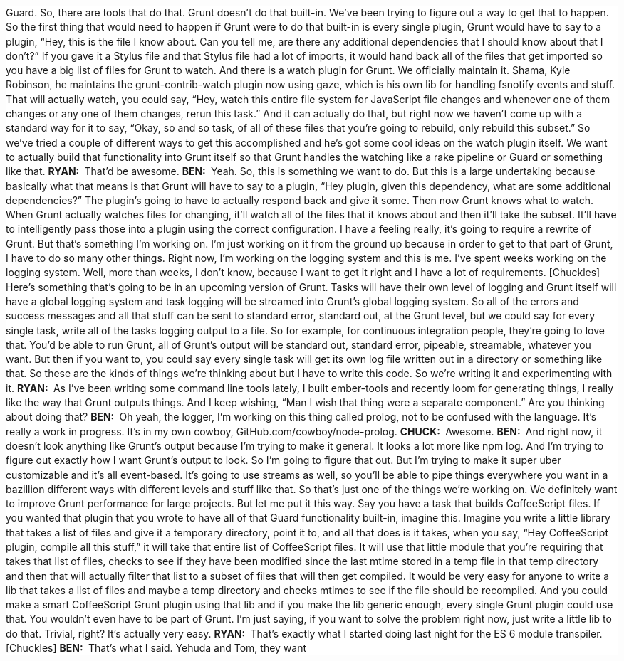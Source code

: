 Guard. So, there are tools that do that. Grunt doesn’t do that built-in. We’ve been trying to figure out a way to get that to happen. So the first thing that would need to happen if Grunt were to do that built-in is every single plugin, Grunt would have to say to a plugin, “Hey, this is the file I know about. Can you tell me, are there any additional dependencies that I should know about that I don’t?” If you gave it a Stylus file and that Stylus file had a lot of imports, it would hand back all of the files that get imported so you have a big list of files for Grunt to watch. And there is a watch plugin for Grunt. We officially maintain it. Shama, Kyle Robinson, he maintains the grunt-contrib-watch plugin now using gaze, which is his own lib for handling fsnotify events and stuff. That will actually watch, you could say, “Hey, watch this entire file system for JavaScript file changes and whenever one of them changes or any one of them changes, rerun this task.” And it can actually do that, but right now we haven’t come up with a standard way for it to say, “Okay, so and so task, of all of these files that you’re going to rebuild, only rebuild this subset.” So we’ve tried a couple of different ways to get this accomplished and he’s got some cool ideas on the watch plugin itself. We want to actually build that functionality into Grunt itself so that Grunt handles the watching like a rake pipeline or Guard or something like that. **RYAN:&nbsp;** That’d be awesome. **BEN:&nbsp;** Yeah. So, this is something we want to do. But this is a large undertaking because basically what that means is that Grunt will have to say to a plugin, “Hey plugin, given this dependency, what are some additional dependencies?” The plugin’s going to have to actually respond back and give it some. Then now Grunt knows what to watch. When Grunt actually watches files for changing, it’ll watch all of the files that it knows about and then it’ll take the subset. It’ll have to intelligently pass those into a plugin using the correct configuration. I have a feeling really, it’s going to require a rewrite of Grunt. But that’s something I’m working on. I’m just working on it from the ground up because in order to get to that part of Grunt, I have to do so many other things. Right now, I’m working on the logging system and this is me. I’ve spent weeks working on the logging system. Well, more than weeks, I don’t know, because I want to get it right and I have a lot of requirements. [Chuckles] Here’s something that’s going to be in an upcoming version of Grunt. Tasks will have their own level of logging and Grunt itself will have a global logging system and task logging will be streamed into Grunt’s global logging system. So all of the errors and success messages and all that stuff can be sent to standard error, standard out, at the Grunt level, but we could say for every single task, write all of the tasks logging output to a file. So for example, for continuous integration people, they’re going to love that. You’d be able to run Grunt, all of Grunt’s output will be standard out, standard error, pipeable, streamable, whatever you want. But then if you want to, you could say every single task will get its own log file written out in a directory or something like that. So these are the kinds of things we’re thinking about but I have to write this code. So we’re writing it and experimenting with it. **RYAN:&nbsp;** As I’ve been writing some command line tools lately, I built ember-tools and recently loom for generating things, I really like the way that Grunt outputs things. And I keep wishing, “Man I wish that thing were a separate component.” Are you thinking about doing that? **BEN:&nbsp;** Oh yeah, the logger, I’m working on this thing called prolog, not to be confused with the language. It’s really a work in progress. It’s in my own cowboy, GitHub.com/cowboy/node-prolog. **CHUCK:&nbsp;** Awesome. **BEN:&nbsp;** And right now, it doesn’t look anything like Grunt’s output because I’m trying to make it general. It looks a lot more like npm log. And I’m trying to figure out exactly how I want Grunt’s output to look. So I’m going to figure that out. But I’m trying to make it super uber customizable and it’s all event-based. It’s going to use streams as well, so you’ll be able to pipe things everywhere you want in a bazillion different ways with different levels and stuff like that. So that’s just one of the things we’re working on. We definitely want to improve Grunt performance for large projects. But let me put it this way. Say you have a task that builds CoffeeScript files. If you wanted that plugin that you wrote to have all of that Guard functionality built-in, imagine this. Imagine you write a little library that takes a list of files and give it a temporary directory, point it to, and all that does is it takes, when you say, “Hey CoffeeScript plugin, compile all this stuff,” it will take that entire list of CoffeeScript files. It will use that little module that you’re requiring that takes that list of files, checks to see if they have been modified since the last mtime stored in a temp file in that temp directory and then that will actually filter that list to a subset of files that will then get compiled. It would be very easy for anyone to write a lib that takes a list of files and maybe a temp directory and checks mtimes to see if the file should be recompiled. And you could make a smart CoffeeScript Grunt plugin using that lib and if you make the lib generic enough, every single Grunt plugin could use that. You wouldn’t even have to be part of Grunt. I’m just saying, if you want to solve the problem right now, just write a little lib to do that. Trivial, right? It’s actually very easy. **RYAN:&nbsp;** That’s exactly what I started doing last night for the ES 6 module transpiler. [Chuckles] **BEN:&nbsp;** That’s what I said. Yehuda and Tom, they want